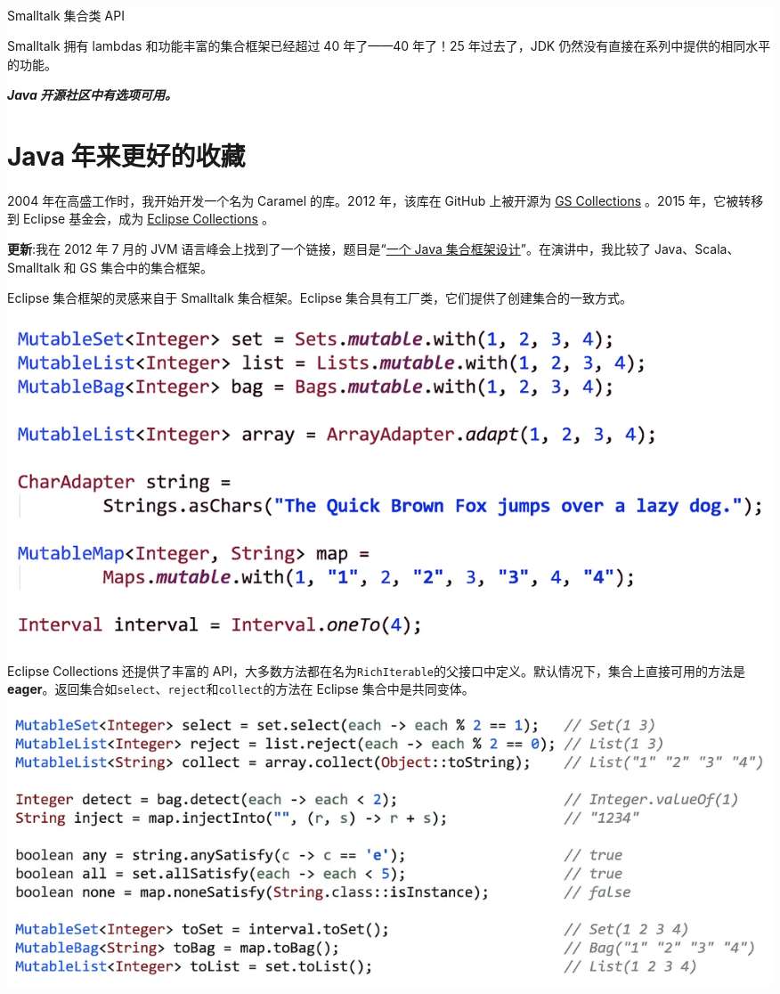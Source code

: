 Smalltalk 集合类 API

Smalltalk 拥有 lambdas 和功能丰富的集合框架已经超过 40 年了——40 年了！25 年过去了，JDK 仍然没有直接在系列中提供的相同水平的功能。

***Java 开源社区中有选项可用。***

# Java 年来更好的收藏

2004 年在高盛工作时，我开始开发一个名为 Caramel 的库。2012 年，该库在 GitHub 上被开源为 [GS Collections](https://github.com/goldmansachs/gs-collections) 。2015 年，它被转移到 Eclipse 基金会，成为 [Eclipse Collections](https://github.com/eclipse/eclipse-collections) 。

**更新**:我在 2012 年 7 月的 JVM 语言峰会上找到了一个链接，题目是“[一个 Java 集合框架设计](http://wiki.jvmlangsummit.com/images/c/c2/Raab_Collections_Design.pdf)”。在演讲中，我比较了 Java、Scala、Smalltalk 和 GS 集合中的集合框架。

Eclipse 集合框架的灵感来自于 Smalltalk 集合框架。Eclipse 集合具有工厂类，它们提供了创建集合的一致方式。

![](img/d8a5ba68379c9e1b37c55d674fb9f0da.png)

Eclipse Collections 还提供了丰富的 API，大多数方法都在名为`RichIterable`的父接口中定义。默认情况下，集合上直接可用的方法是**eager**。返回集合如`select`、`reject`和`collect`的方法在 Eclipse 集合中是共同变体。

![](img/617139aab16087cd4d67aecfadbbca14.png)
